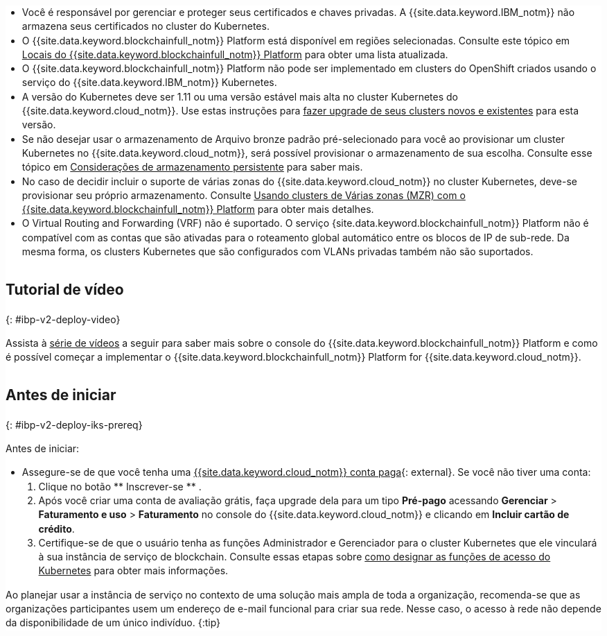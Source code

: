 - Você é responsável por gerenciar e proteger seus certificados e chaves privadas. A {{site.data.keyword.IBM_notm}} não armazena seus certificados no cluster do Kubernetes.
- O {{site.data.keyword.blockchainfull_notm}} Platform está disponível em regiões selecionadas. Consulte este tópico em [Locais do {{site.data.keyword.blockchainfull_notm}} Platform](/docs/services/blockchain/howto?topic=blockchain-ibp-regions-locations) para obter uma lista atualizada.
- O {{site.data.keyword.blockchainfull_notm}} Platform não pode ser implementado em clusters do OpenShift criados usando o serviço do {{site.data.keyword.IBM_notm}} Kubernetes.
- A versão do Kubernetes deve ser 1.11 ou uma versão estável mais alta no cluster Kubernetes do {{site.data.keyword.cloud_notm}}. Use estas instruções para [fazer upgrade de seus clusters novos e existentes](/docs/services/blockchain/howto?topic=blockchain-ibp-v2-deploy-iks#ibp-v2-deploy-iks-updating-kubernetes) para esta versão.
- Se não desejar usar o armazenamento de Arquivo bronze padrão pré-selecionado para você ao provisionar um cluster Kubernetes no {{site.data.keyword.cloud_notm}}, será possível provisionar o armazenamento de sua escolha. Consulte esse tópico em [Considerações de armazenamento persistente](/docs/services/blockchain?topic=blockchain-ibp-v2-deploy-iks#ibp-console-storage) para saber mais.
- No caso de decidir incluir o suporte de várias zonas do {{site.data.keyword.cloud_notm}} no cluster Kubernetes, deve-se provisionar seu próprio armazenamento. Consulte [Usando clusters de Várias zonas (MZR) com o {{site.data.keyword.blockchainfull_notm}} Platform](/docs/services/blockchain?topic=blockchain-ibp-v2-deploy-iks#ibp-console-mzr) para obter mais detalhes.
- O Virtual Routing and Forwarding (VRF) não é suportado. O serviço {site.data.keyword.blockchainfull_notm}} Platform não é compatível com as contas que são ativadas para o roteamento global automático entre os blocos de IP de sub-rede. Da mesma forma, os clusters Kubernetes que são configurados com VLANs privadas também não são suportados.

## Tutorial de vídeo
{: #ibp-v2-deploy-video}

Assista à [série de vídeos]( http://ibm.biz/BlockchainPlatformSeries) a seguir para saber mais sobre o console do {{site.data.keyword.blockchainfull_notm}} Platform e como é possível começar a implementar o {{site.data.keyword.blockchainfull_notm}} Platform for {{site.data.keyword.cloud_notm}}.

## Antes de iniciar
{: #ibp-v2-deploy-iks-prereq}

Antes de iniciar:

- Assegure-se de que você tenha uma [{{site.data.keyword.cloud_notm}} conta paga](https://cloud.ibm.com/catalog/services/blockchain){: external}. Se você não tiver uma conta:
   1. Clique no botão  ** Inscrever-se ** .
   2. Após você criar uma conta de avaliação grátis, faça upgrade dela para um tipo **Pré-pago** acessando **Gerenciar** > **Faturamento e uso** > **Faturamento** no console do {{site.data.keyword.cloud_notm}} e clicando em **Incluir cartão de crédito**.
   3. Certifique-se de que o usuário tenha as funções Administrador e Gerenciador para o cluster Kubernetes que ele vinculará à sua instância de serviço de blockchain. Consulte essas etapas sobre [como designar as funções de acesso do Kubernetes](#ibp-v2-deploy-iks-k8x-access-roles) para obter mais informações.

Ao planejar usar a instância de serviço no contexto de uma solução mais ampla de toda a organização, recomenda-se que as organizações participantes usem um endereço de e-mail funcional para criar sua rede. Nesse caso, o acesso à rede não depende da disponibilidade de um único indivíduo.
{:tip}  
